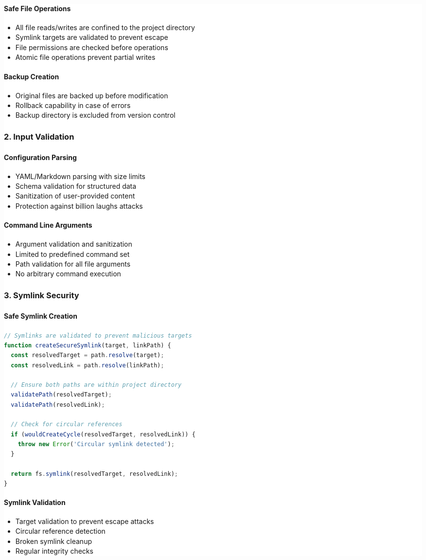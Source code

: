 #### Safe File Operations
- All file reads/writes are confined to the project directory
- Symlink targets are validated to prevent escape
- File permissions are checked before operations
- Atomic file operations prevent partial writes

#### Backup Creation
- Original files are backed up before modification
- Rollback capability in case of errors
- Backup directory is excluded from version control

### 2. Input Validation

#### Configuration Parsing
- YAML/Markdown parsing with size limits
- Schema validation for structured data
- Sanitization of user-provided content
- Protection against billion laughs attacks

#### Command Line Arguments
- Argument validation and sanitization
- Limited to predefined command set
- Path validation for all file arguments
- No arbitrary command execution

### 3. Symlink Security

#### Safe Symlink Creation
```javascript
// Symlinks are validated to prevent malicious targets
function createSecureSymlink(target, linkPath) {
  const resolvedTarget = path.resolve(target);
  const resolvedLink = path.resolve(linkPath);
  
  // Ensure both paths are within project directory
  validatePath(resolvedTarget);
  validatePath(resolvedLink);
  
  // Check for circular references
  if (wouldCreateCycle(resolvedTarget, resolvedLink)) {
    throw new Error('Circular symlink detected');
  }
  
  return fs.symlink(resolvedTarget, resolvedLink);
}
```

#### Symlink Validation
- Target validation to prevent escape attacks
- Circular reference detection
- Broken symlink cleanup
- Regular integrity checks

